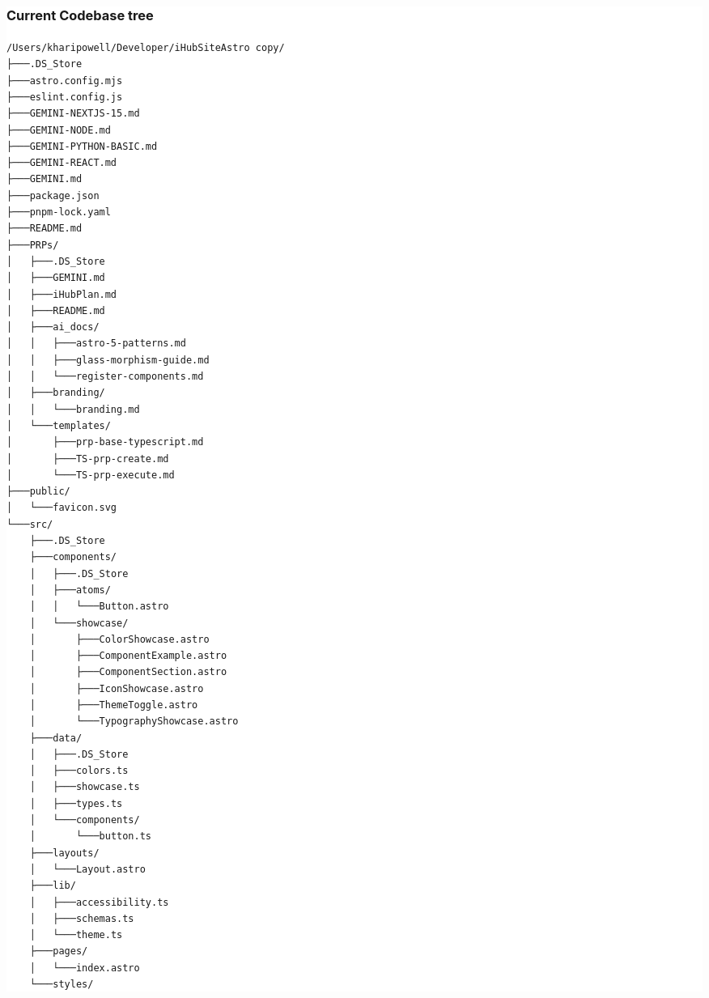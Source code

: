 ```yaml
```

### Current Codebase tree

```bash
/Users/kharipowell/Developer/iHubSiteAstro copy/
├───.DS_Store
├───astro.config.mjs
├───eslint.config.js
├───GEMINI-NEXTJS-15.md
├───GEMINI-NODE.md
├───GEMINI-PYTHON-BASIC.md
├───GEMINI-REACT.md
├───GEMINI.md
├───package.json
├───pnpm-lock.yaml
├───README.md
├───PRPs/
│   ├───.DS_Store
│   ├───GEMINI.md
│   ├───iHubPlan.md
│   ├───README.md
│   ├───ai_docs/
│   │   ├───astro-5-patterns.md
│   │   ├───glass-morphism-guide.md
│   │   └───register-components.md
│   ├───branding/
│   │   └───branding.md
│   └───templates/
│       ├───prp-base-typescript.md
│       ├───TS-prp-create.md
│       └───TS-prp-execute.md
├───public/
│   └───favicon.svg
└───src/
    ├───.DS_Store
    ├───components/
    │   ├───.DS_Store
    │   ├───atoms/
    │   │   └───Button.astro
    │   └───showcase/
    │       ├───ColorShowcase.astro
    │       ├───ComponentExample.astro
    │       ├───ComponentSection.astro
    │       ├───IconShowcase.astro
    │       ├───ThemeToggle.astro
    │       └───TypographyShowcase.astro
    ├───data/
    │   ├───.DS_Store
    │   ├───colors.ts
    │   ├───showcase.ts
    │   ├───types.ts
    │   └───components/
    │       └───button.ts
    ├───layouts/
    │   └───Layout.astro
    ├───lib/
    │   ├───accessibility.ts
    │   ├───schemas.ts
    │   └───theme.ts
    ├───pages/
    │   └───index.astro
    └───styles/
```